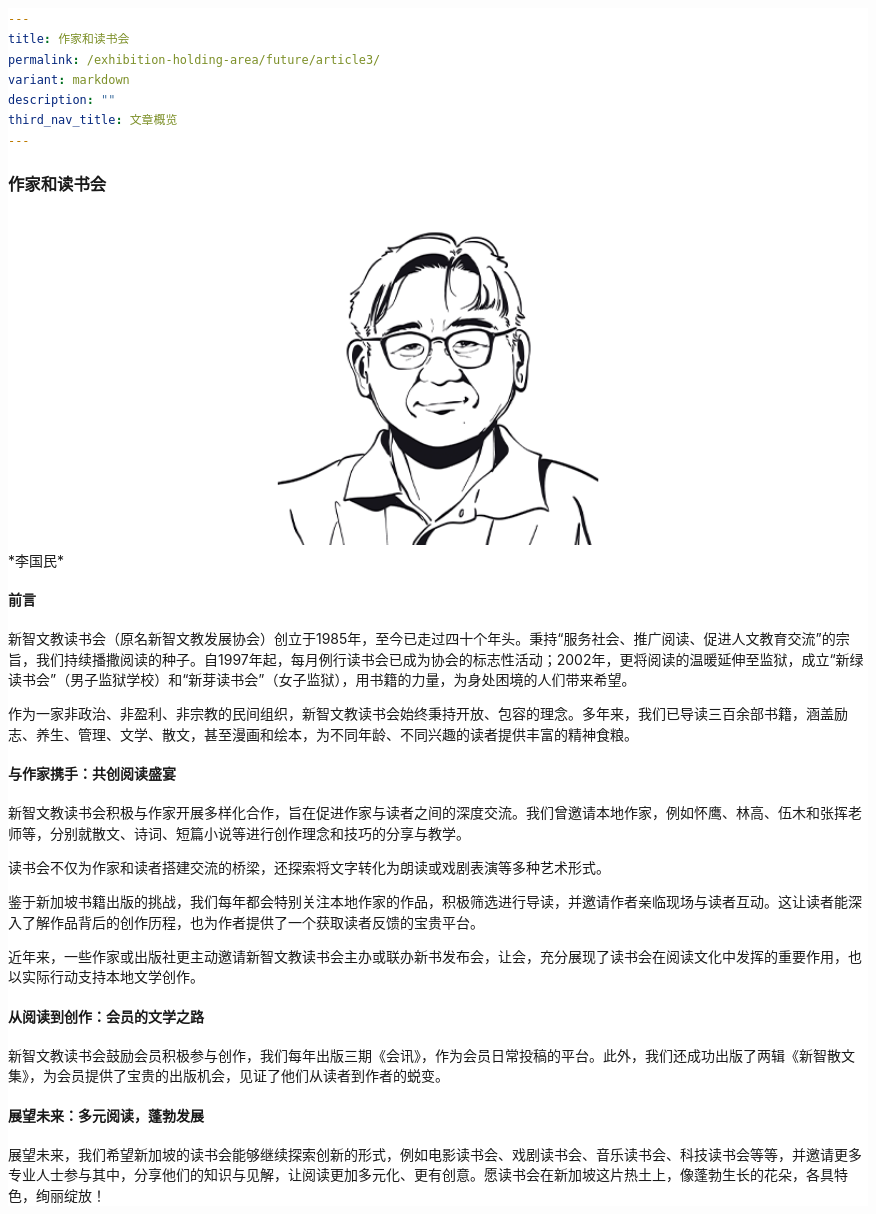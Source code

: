 ```yaml
---
title: 作家和读书会
permalink: /exhibition-holding-area/future/article3/
variant: markdown
description: ""
third_nav_title: 文章概览
---
```

### **作家和读书会**


<img src="/images/Reading%20Club%20Exhibition/Future/Portrait_3.png" style="width: 100%;">
*李国民*

#### **前言**

新智文教读书会（原名新智文教发展协会）创立于1985年，至今已走过四十个年头。秉持“服务社会、推广阅读、促进人文教育交流”的宗旨，我们持续播撒阅读的种子。自1997年起，每月例行读书会已成为协会的标志性活动；2002年，更将阅读的温暖延伸至监狱，成立“新绿读书会”（男子监狱学校）和“新芽读书会”（女子监狱），用书籍的力量，为身处困境的人们带来希望。

作为一家非政治、非盈利、非宗教的民间组织，新智文教读书会始终秉持开放、包容的理念。多年来，我们已导读三百余部书籍，涵盖励志、养生、管理、文学、散文，甚至漫画和绘本，为不同年龄、不同兴趣的读者提供丰富的精神食粮。

#### **与作家携手：共创阅读盛宴**

新智文教读书会积极与作家开展多样化合作，旨在促进作家与读者之间的深度交流。我们曾邀请本地作家，例如怀鹰、林高、伍木和张挥老师等，分别就散文、诗词、短篇小说等进行创作理念和技巧的分享与教学。

读书会不仅为作家和读者搭建交流的桥梁，还探索将文字转化为朗读或戏剧表演等多种艺术形式。

鉴于新加坡书籍出版的挑战，我们每年都会特别关注本地作家的作品，积极筛选进行导读，并邀请作者亲临现场与读者互动。这让读者能深入了解作品背后的创作历程，也为作者提供了一个获取读者反馈的宝贵平台。

近年来，一些作家或出版社更主动邀请新智文教读书会主办或联办新书发布会，让会，充分展现了读书会在阅读文化中发挥的重要作用，也以实际行动支持本地文学创作。

#### **从阅读到创作：会员的文学之路**

新智文教读书会鼓励会员积极参与创作，我们每年出版三期《会讯》，作为会员日常投稿的平台。此外，我们还成功出版了两辑《新智散文集》，为会员提供了宝贵的出版机会，见证了他们从读者到作者的蜕变。

#### **展望未来：多元阅读，蓬勃发展**

展望未来，我们希望新加坡的读书会能够继续探索创新的形式，例如电影读书会、戏剧读书会、音乐读书会、科技读书会等等，并邀请更多专业人士参与其中，分享他们的知识与见解，让阅读更加多元化、更有创意。愿读书会在新加坡这片热土上，像蓬勃生长的花朵，各具特色，绚丽绽放！